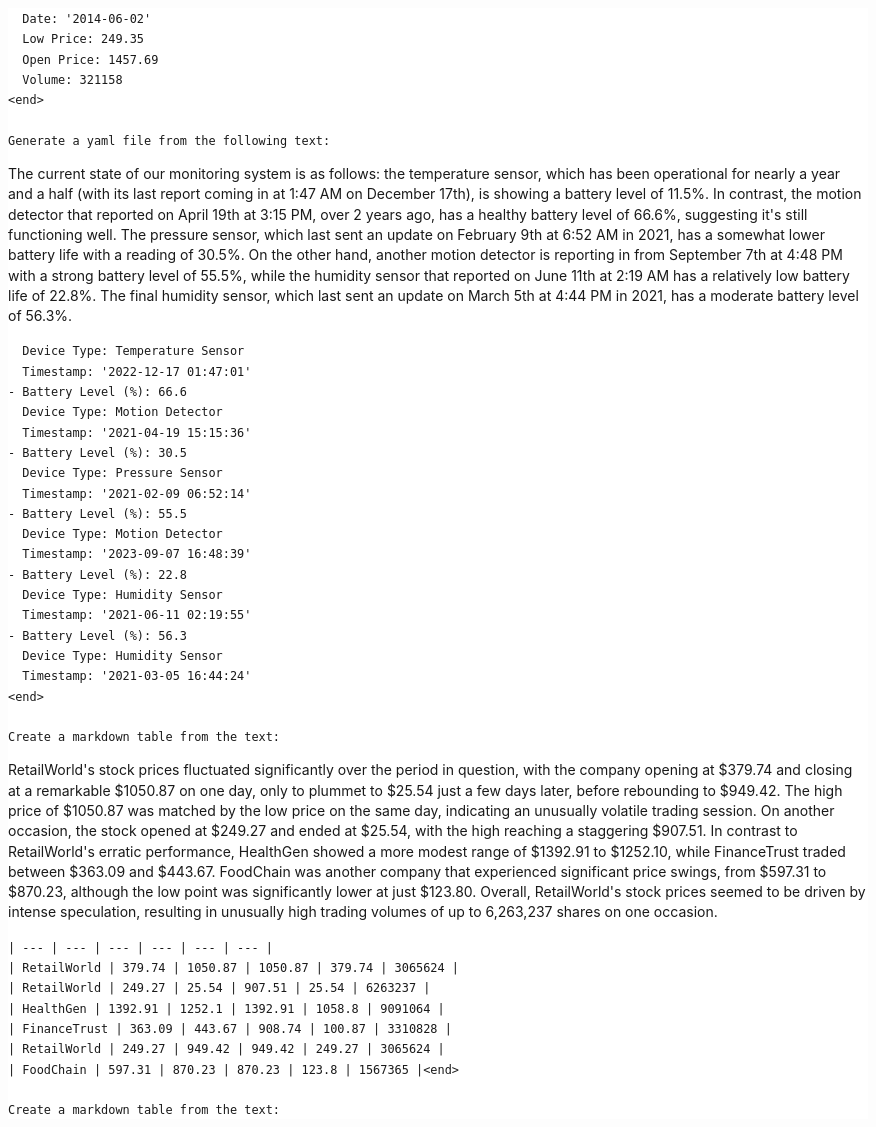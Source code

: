 ```<start>- Close Price: 1046.71
  Date: '2014-06-02'
  Low Price: 249.35
  Open Price: 1457.69
  Volume: 321158
<end>

Generate a yaml file from the following text:
```
The current state of our monitoring system is as follows: the temperature sensor, which has been operational for nearly a year and a half (with its last report coming in at 1:47 AM on December 17th), is showing a battery level of 11.5%. In contrast, the motion detector that reported on April 19th at 3:15 PM, over 2 years ago, has a healthy battery level of 66.6%, suggesting it's still functioning well. The pressure sensor, which last sent an update on February 9th at 6:52 AM in 2021, has a somewhat lower battery life with a reading of 30.5%. On the other hand, another motion detector is reporting in from September 7th at 4:48 PM with a strong battery level of 55.5%, while the humidity sensor that reported on June 11th at 2:19 AM has a relatively low battery life of 22.8%. The final humidity sensor, which last sent an update on March 5th at 4:44 PM in 2021, has a moderate battery level of 56.3%.
```<start>- Battery Level (%): 11.5
  Device Type: Temperature Sensor
  Timestamp: '2022-12-17 01:47:01'
- Battery Level (%): 66.6
  Device Type: Motion Detector
  Timestamp: '2021-04-19 15:15:36'
- Battery Level (%): 30.5
  Device Type: Pressure Sensor
  Timestamp: '2021-02-09 06:52:14'
- Battery Level (%): 55.5
  Device Type: Motion Detector
  Timestamp: '2023-09-07 16:48:39'
- Battery Level (%): 22.8
  Device Type: Humidity Sensor
  Timestamp: '2021-06-11 02:19:55'
- Battery Level (%): 56.3
  Device Type: Humidity Sensor
  Timestamp: '2021-03-05 16:44:24'
<end>

Create a markdown table from the text:
```
RetailWorld's stock prices fluctuated significantly over the period in question, with the company opening at $379.74 and closing at a remarkable $1050.87 on one day, only to plummet to $25.54 just a few days later, before rebounding to $949.42. The high price of $1050.87 was matched by the low price on the same day, indicating an unusually volatile trading session. On another occasion, the stock opened at $249.27 and ended at $25.54, with the high reaching a staggering $907.51. In contrast to RetailWorld's erratic performance, HealthGen showed a more modest range of $1392.91 to $1252.10, while FinanceTrust traded between $363.09 and $443.67. FoodChain was another company that experienced significant price swings, from $597.31 to $870.23, although the low point was significantly lower at just $123.80. Overall, RetailWorld's stock prices seemed to be driven by intense speculation, resulting in unusually high trading volumes of up to 6,263,237 shares on one occasion.
```<start>| Company | Open Price | Close Price | High Price | Low Price | Volume |
| --- | --- | --- | --- | --- | --- |
| RetailWorld | 379.74 | 1050.87 | 1050.87 | 379.74 | 3065624 |
| RetailWorld | 249.27 | 25.54 | 907.51 | 25.54 | 6263237 |
| HealthGen | 1392.91 | 1252.1 | 1392.91 | 1058.8 | 9091064 |
| FinanceTrust | 363.09 | 443.67 | 908.74 | 100.87 | 3310828 |
| RetailWorld | 249.27 | 949.42 | 949.42 | 249.27 | 3065624 |
| FoodChain | 597.31 | 870.23 | 870.23 | 123.8 | 1567365 |<end>

Create a markdown table from the text:
```